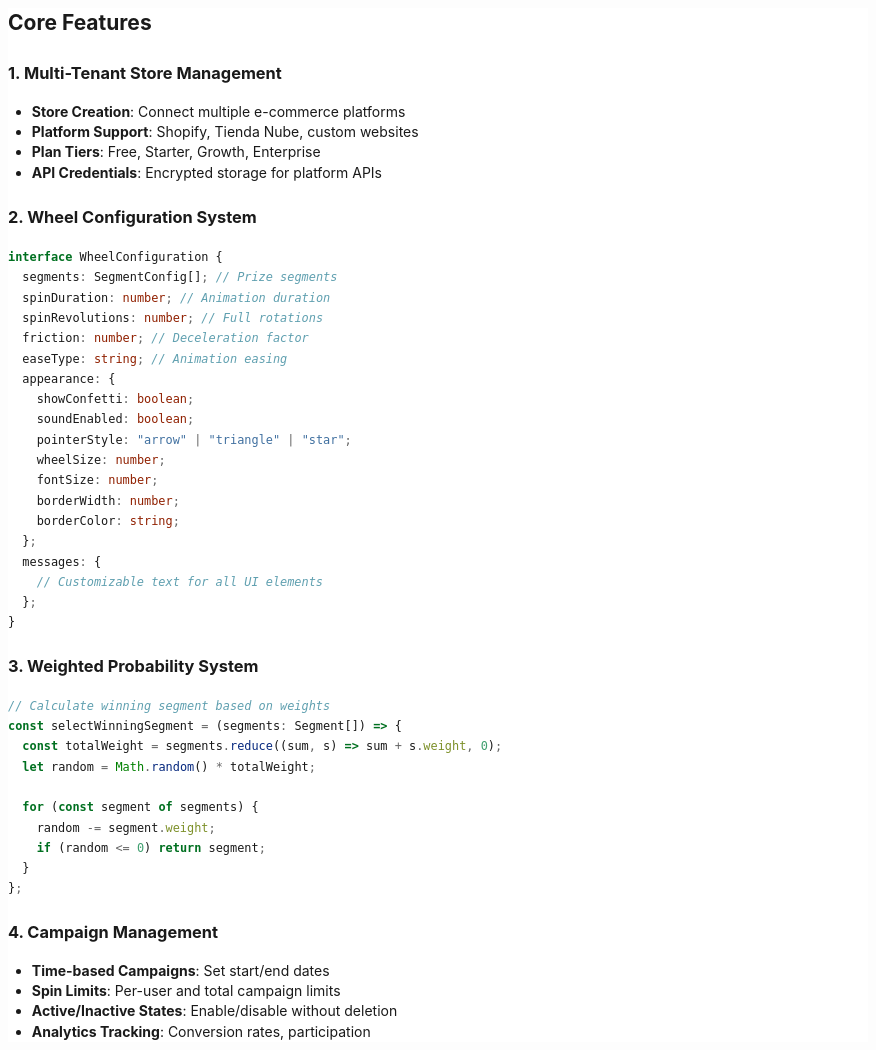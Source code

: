 ## Core Features

### 1. Multi-Tenant Store Management

- **Store Creation**: Connect multiple e-commerce platforms
- **Platform Support**: Shopify, Tienda Nube, custom websites
- **Plan Tiers**: Free, Starter, Growth, Enterprise
- **API Credentials**: Encrypted storage for platform APIs

### 2. Wheel Configuration System

```typescript
interface WheelConfiguration {
  segments: SegmentConfig[]; // Prize segments
  spinDuration: number; // Animation duration
  spinRevolutions: number; // Full rotations
  friction: number; // Deceleration factor
  easeType: string; // Animation easing
  appearance: {
    showConfetti: boolean;
    soundEnabled: boolean;
    pointerStyle: "arrow" | "triangle" | "star";
    wheelSize: number;
    fontSize: number;
    borderWidth: number;
    borderColor: string;
  };
  messages: {
    // Customizable text for all UI elements
  };
}
```

### 3. Weighted Probability System

```typescript
// Calculate winning segment based on weights
const selectWinningSegment = (segments: Segment[]) => {
  const totalWeight = segments.reduce((sum, s) => sum + s.weight, 0);
  let random = Math.random() * totalWeight;

  for (const segment of segments) {
    random -= segment.weight;
    if (random <= 0) return segment;
  }
};
```

### 4. Campaign Management

- **Time-based Campaigns**: Set start/end dates
- **Spin Limits**: Per-user and total campaign limits
- **Active/Inactive States**: Enable/disable without deletion
- **Analytics Tracking**: Conversion rates, participation
